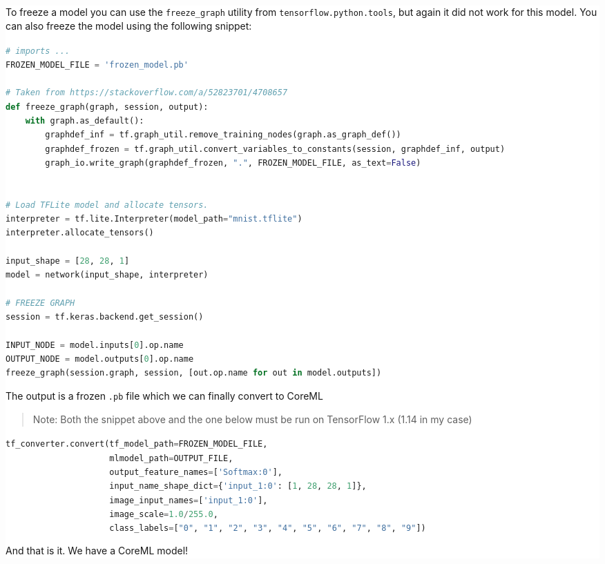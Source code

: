 To freeze a model you can use the `freeze_graph` utility from `tensorflow.python.tools`, but again it did not work for this model.
You can also freeze the model using the following snippet:

```python
# imports ...
FROZEN_MODEL_FILE = 'frozen_model.pb'

# Taken from https://stackoverflow.com/a/52823701/4708657
def freeze_graph(graph, session, output):
    with graph.as_default():
        graphdef_inf = tf.graph_util.remove_training_nodes(graph.as_graph_def())
        graphdef_frozen = tf.graph_util.convert_variables_to_constants(session, graphdef_inf, output)
        graph_io.write_graph(graphdef_frozen, ".", FROZEN_MODEL_FILE, as_text=False)


# Load TFLite model and allocate tensors.
interpreter = tf.lite.Interpreter(model_path="mnist.tflite")
interpreter.allocate_tensors()

input_shape = [28, 28, 1]
model = network(input_shape, interpreter)

# FREEZE GRAPH
session = tf.keras.backend.get_session()

INPUT_NODE = model.inputs[0].op.name
OUTPUT_NODE = model.outputs[0].op.name
freeze_graph(session.graph, session, [out.op.name for out in model.outputs])
```

The output is a frozen `.pb` file which we can finally convert to CoreML

> Note: Both the snippet above and the one below must be run on TensorFlow 1.x (1.14 in my case)

```python
tf_converter.convert(tf_model_path=FROZEN_MODEL_FILE,
                     mlmodel_path=OUTPUT_FILE,
                     output_feature_names=['Softmax:0'],
                     input_name_shape_dict={'input_1:0': [1, 28, 28, 1]},
                     image_input_names=['input_1:0'],
                     image_scale=1.0/255.0,
                     class_labels=["0", "1", "2", "3", "4", "5", "6", "7", "8", "9"])
```

And that is it. We have a CoreML model!
